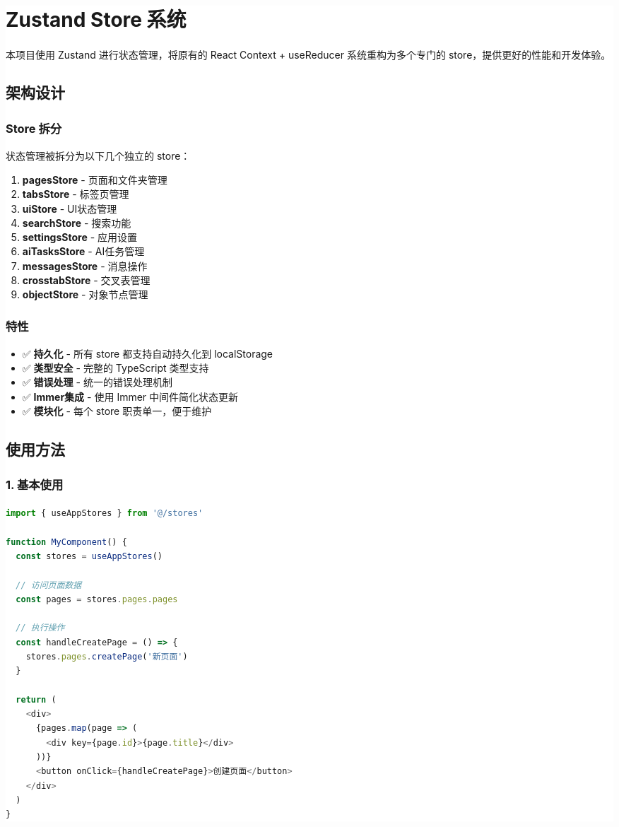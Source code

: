 # Zustand Store 系统

本项目使用 Zustand 进行状态管理，将原有的 React Context + useReducer 系统重构为多个专门的 store，提供更好的性能和开发体验。

## 架构设计

### Store 拆分

状态管理被拆分为以下几个独立的 store：

1. **pagesStore** - 页面和文件夹管理
2. **tabsStore** - 标签页管理
3. **uiStore** - UI状态管理
4. **searchStore** - 搜索功能
5. **settingsStore** - 应用设置
6. **aiTasksStore** - AI任务管理
7. **messagesStore** - 消息操作
8. **crosstabStore** - 交叉表管理
9. **objectStore** - 对象节点管理

### 特性

- ✅ **持久化** - 所有 store 都支持自动持久化到 localStorage
- ✅ **类型安全** - 完整的 TypeScript 类型支持
- ✅ **错误处理** - 统一的错误处理机制
- ✅ **Immer集成** - 使用 Immer 中间件简化状态更新
- ✅ **模块化** - 每个 store 职责单一，便于维护

## 使用方法

### 1. 基本使用

```typescript
import { useAppStores } from '@/stores'

function MyComponent() {
  const stores = useAppStores()

  // 访问页面数据
  const pages = stores.pages.pages

  // 执行操作
  const handleCreatePage = () => {
    stores.pages.createPage('新页面')
  }

  return (
    <div>
      {pages.map(page => (
        <div key={page.id}>{page.title}</div>
      ))}
      <button onClick={handleCreatePage}>创建页面</button>
    </div>
  )
}
```
